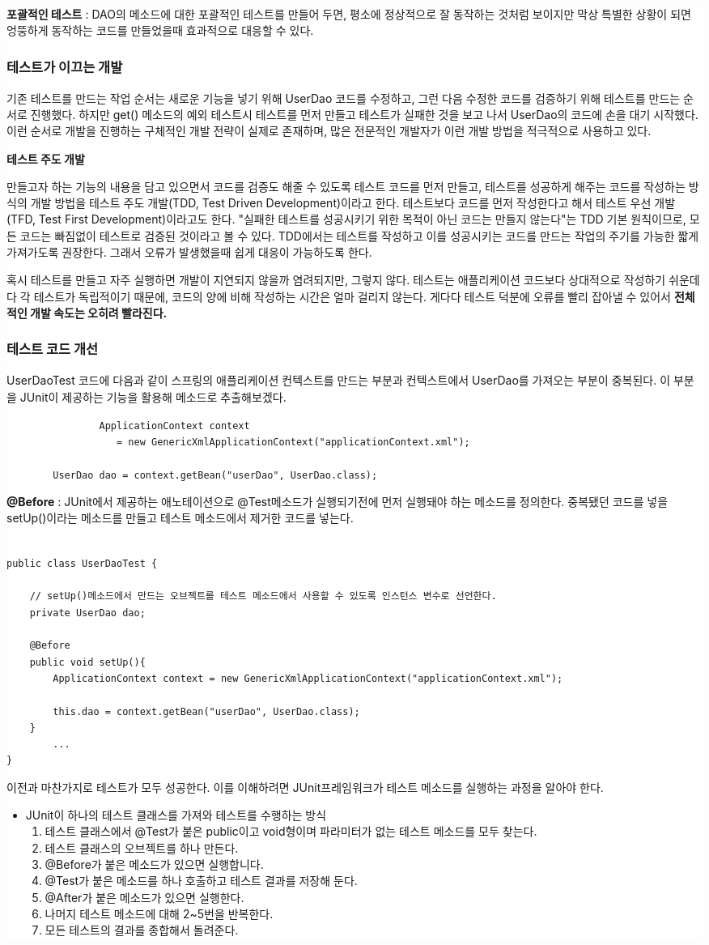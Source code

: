 **포괄적인 테스트** : DAO의 메소드에 대한 포괄적인 테스트를 만들어 두면, 평소에 정상적으로 잘 동작하는 것처럼 보이지만 막상 특별한 상황이 되면 엉뚱하게 동작하는 코드를 만들었을때 효과적으로 대응할 수 있다.

### 테스트가 이끄는 개발 ###
기존 테스트를 만드는 작업 순서는 새로운 기능을 넣기 위해 UserDao 코드를 수정하고, 그런 다음 수정한 코드를 검증하기 위해 테스트를 만드는 순서로 진행했다. 하지만 get() 메소드의 예외 테스트시 테스트를 먼저 만들고 테스트가 실패한 것을 보고 나서 UserDao의 코드에 손을 대기 시작했다. 이런 순서로 개발을 진행하는 구체적인 개발 전략이 실제로 존재하며, 많은 전문적인 개발자가 이런 개발 방법을 적극적으로 사용하고 있다.

**테스트 주도 개발**

만들고자 하는 기능의 내용을 담고 있으면서 코드를 검증도 해줄 수 있도록 테스트 코드를 먼저 만들고, 테스트를 성공하게 해주는 코드를 작성하는 방식의 개발 방법을 테스트 주도 개발(TDD, Test Driven Development)이라고 한다. 테스트보다 코드를 먼저 작성한다고 해서 테스트 우선 개발(TFD, Test First Development)이라고도 한다. "실패한 테스트를 성공시키기 위한 목적이 아닌 코드는 만들지 않는다"는 TDD 기본 원칙이므로, 모든 코드는 빠짐없이 테스트로 검증된 것이라고 볼 수 있다. TDD에서는 테스트를 작성하고 이를 성공시키는 코드를 만드는 작업의 주기를 가능한 짧게 가져가도록 권장한다. 그래서 오류가 발생했을때 쉽게 대응이 가능하도록 한다.

혹시 테스트를 만들고 자주 실행하면 개발이 지연되지 않을까 염려되지만, 그렇지 않다. 테스트는 애플리케이션 코드보다 상대적으로 작성하기 쉬운데다 각 테스트가 독립적이기 때문에, 코드의 양에 비해 작성하는 시간은 얼마 걸리지 않는다. 게다다 테스트 덕분에 오류를 빨리 잡아낼 수 있어서 **전체적인 개발 속도는 오히려 빨라진다.**

### 테스트 코드 개선 ###
UserDaoTest 코드에 다음과 같이 스프링의 애플리케이션 컨텍스트를 만드는 부분과 컨텍스트에서 UserDao를 가져오는 부분이 중복된다. 이 부분을 JUnit이 제공하는 기능을 활용해 메소드로 추출해보겠다.
```
                ApplicationContext context
                   = new GenericXmlApplicationContext("applicationContext.xml");
		
		UserDao dao = context.getBean("userDao", UserDao.class);
```

**@Before** : JUnit에서 제공하는 애노테이션으로 @Test메소드가 실행되기전에 먼저 실행돼야 하는 메소드를 정의한다. 중복됐던 코드를 넣을 setUp()이라는 메소드를 만들고 테스트 메소드에서 제거한 코드를 넣는다.
```

public class UserDaoTest {
	
	// setUp()메소드에서 만드는 오브젝트를 테스트 메소드에서 사용할 수 있도록 인스턴스 변수로 선언한다.
	private UserDao dao;
	
	@Before
	public void setUp(){
		ApplicationContext context = new GenericXmlApplicationContext("applicationContext.xml");
		
		this.dao = context.getBean("userDao", UserDao.class);
	}
        ...
}
```

이전과 마찬가지로 테스트가 모두 성공한다. 이를 이해하려면 JUnit프레임워크가 테스트 메소드를 실행하는 과정을 알아야 한다.

  * JUnit이 하나의 테스트 클래스를 가져와 테스트를 수행하는 방식
    1. 테스트 클래스에서 @Test가 붙은 public이고 void형이며 파라미터가 없는 테스트 메소드를 모두 찾는다.
    1. 테스트 클래스의 오브젝트를 하나 만든다.
    1. @Before가 붙은 메소드가 있으면 실행합니다.
    1. @Test가 붙은 메소드를 하나 호출하고 테스트 결과를 저장해 둔다.
    1. @After가 붙은 메소드가 있으면 실행한다.
    1. 나머지 테스트 메소드에 대해 2~5번을 반복한다.
    1. 모든 테스트의 결과를 종합해서 돌려준다.
